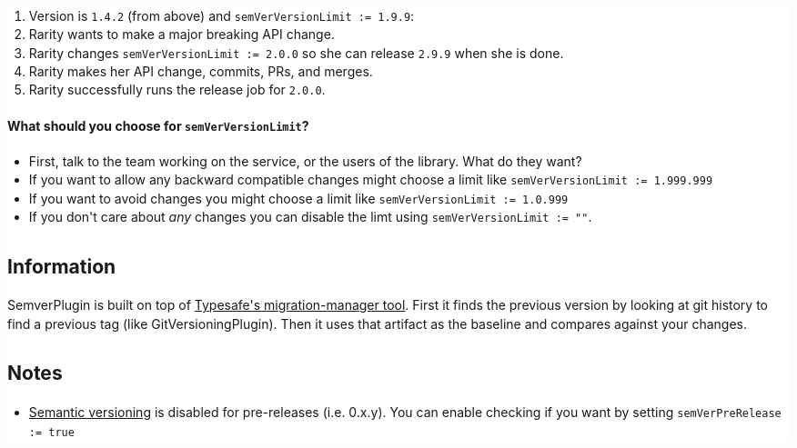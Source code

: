 1. Version is `1.4.2` (from above) and `semVerVersionLimit := 1.9.9`:
2. Rarity wants to make a major breaking API change.
3. Rarity changes `semVerVersionLimit := 2.0.0` so she can release `2.9.9` when she is done.
4. Rarity makes her API change, commits, PRs, and merges.
5. Rarity successfully runs the release job for `2.0.0`.

#### What should you choose for `semVerVersionLimit`?

* First, talk to the team working on the service, or the users of the library. What do they want?
* If you want to allow any backward compatible changes might choose a limit like `semVerVersionLimit := 1.999.999`
* If you want to avoid changes you might choose a limit like `semVerVersionLimit := 1.0.999`
* If you don't care about *any* changes you can disable the limt using `semVerVersionLimit := ""`.

## Information

SemverPlugin is built on top of [Typesafe's migration-manager tool](https://github.com/typesafehub/migration-manager).
First it finds the previous version by looking at git history to find a previous tag (like GitVersioningPlugin).
Then it uses that artifact as the baseline and compares against your changes.

## Notes

* [Semantic versioning](http://semver.org/#spec-item-4) is disabled for pre-releases (i.e. 0.x.y). You can enable
 checking if you want by setting `semVerPreRelease := true`
